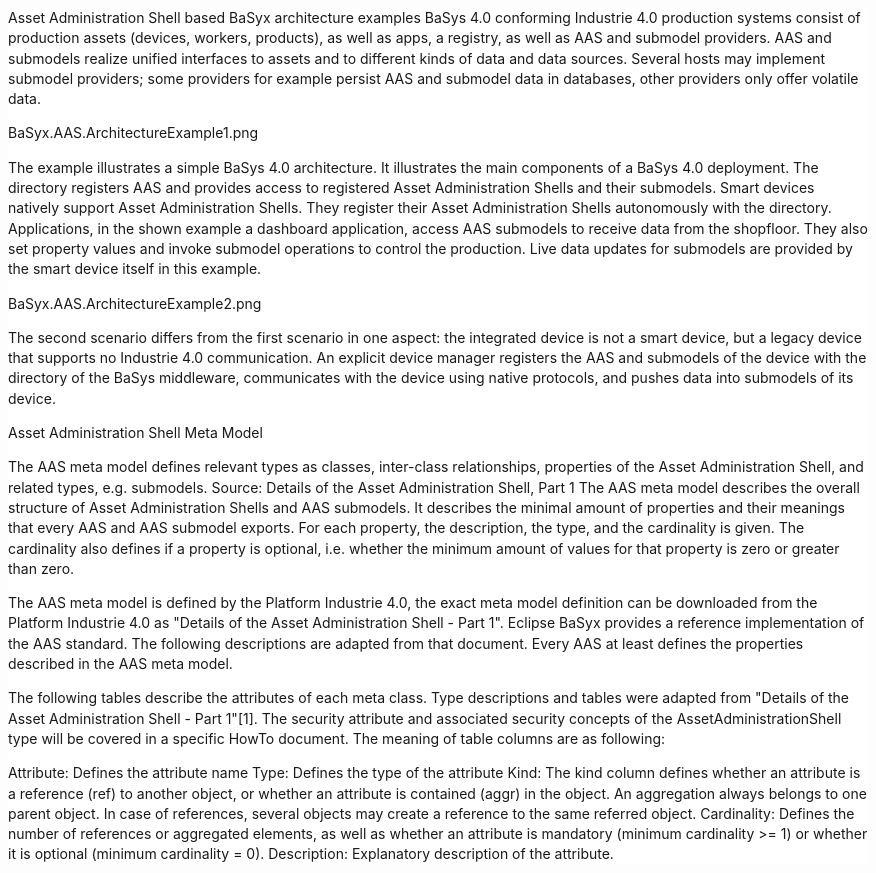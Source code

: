 Asset Administration Shell based BaSyx architecture examples
BaSys 4.0 conforming Industrie 4.0 production systems consist of production assets (devices, workers, products), as well as apps, a registry, as well as AAS and submodel providers. AAS and submodels realize unified interfaces to assets and to different kinds of data and data sources. Several hosts may implement submodel providers; some providers for example persist AAS and submodel data in databases, other providers only offer volatile data.

BaSyx.AAS.ArchitectureExample1.png

The example illustrates a simple BaSys 4.0 architecture. It illustrates the main components of a BaSys 4.0 deployment. The directory registers AAS and provides access to registered Asset Administration Shells and their submodels. Smart devices natively support Asset Administration Shells. They register their Asset Administration Shells autonomously with the directory. Applications, in the shown example a dashboard application, access AAS submodels to receive data from the shopfloor. They also set property values and invoke submodel operations to control the production. Live data updates for submodels are provided by the smart device itself in this example.


BaSyx.AAS.ArchitectureExample2.png

The second scenario differs from the first scenario in one aspect: the integrated device is not a smart device, but a legacy device that supports no Industrie 4.0 communication. An explicit device manager registers the AAS and submodels of the device with the directory of the BaSys middleware, communicates with the device using native protocols, and pushes data into submodels of its device.


Asset Administration Shell Meta Model

The AAS meta model defines relevant types as classes, inter-class relationships, properties of the Asset Administration Shell, and related types, e.g. submodels. Source: Details of the Asset Administration Shell, Part 1
The AAS meta model describes the overall structure of Asset Administration Shells and AAS submodels. It describes the minimal amount of properties and their meanings that every AAS and AAS submodel exports. For each property, the description, the type, and the cardinality is given. The cardinality also defines if a property is optional, i.e. whether the minimum amount of values for that property is zero or greater than zero.

The AAS meta model is defined by the Platform Industrie 4.0, the exact meta model definition can be downloaded from the Platform Industrie 4.0 as "Details of the Asset Administration Shell - Part 1". Eclipse BaSyx provides a reference implementation of the AAS standard. The following descriptions are adapted from that document. Every AAS at least defines the properties described in the AAS meta model.

The following tables describe the attributes of each meta class. Type descriptions and tables were adapted from "Details of the Asset Administration Shell - Part 1"[1]. The security attribute and associated security concepts of the AssetAdministrationShell type will be covered in a specific HowTo document. The meaning of table columns are as following:

Attribute: Defines the attribute name
Type: Defines the type of the attribute
Kind: The kind column defines whether an attribute is a reference (ref) to another object, or whether an attribute is contained (aggr) in the object. An aggregation always belongs to one parent object. In case of references, several objects may create a reference to the same referred object.
Cardinality: Defines the number of references or aggregated elements, as well as whether an attribute is mandatory (minimum cardinality >= 1) or whether it is optional (minimum cardinality = 0).
Description: Explanatory description of the attribute.
